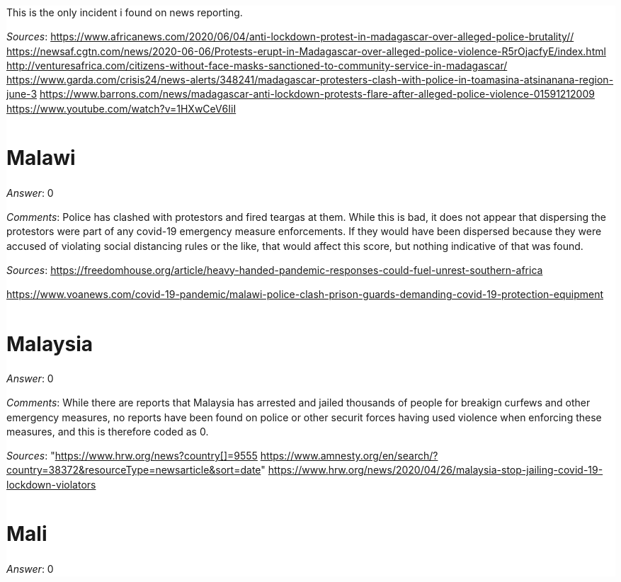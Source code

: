 This is the only incident i found on news reporting.

 

*Sources*:
 https://www.africanews.com/2020/06/04/anti-lockdown-protest-in-madagascar-over-alleged-police-brutality//
https://newsaf.cgtn.com/news/2020-06-06/Protests-erupt-in-Madagascar-over-alleged-police-violence-R5rOjacfyE/index.html
http://venturesafrica.com/citizens-without-face-masks-sanctioned-to-community-service-in-madagascar/
https://www.garda.com/crisis24/news-alerts/348241/madagascar-protesters-clash-with-police-in-toamasina-atsinanana-region-june-3
https://www.barrons.com/news/madagascar-anti-lockdown-protests-flare-after-alleged-police-violence-01591212009
https://www.youtube.com/watch?v=1HXwCeV6IiI




# Malawi 
*Answer*: 0 

*Comments*:
 Police has clashed with protestors and fired teargas at them. While this is bad, it does not appear that dispersing the protestors were part of any covid-19 emergency measure enforcements. If they would have been dispersed because they were accused of violating social distancing rules or the like, that would affect this score, but nothing indicative of that was found. 

*Sources*:
 https://freedomhouse.org/article/heavy-handed-pandemic-responses-could-fuel-unrest-southern-africa

https://www.voanews.com/covid-19-pandemic/malawi-police-clash-prison-guards-demanding-covid-19-protection-equipment



# Malaysia 
*Answer*: 0 

*Comments*:
 While there are reports that Malaysia has arrested and jailed thousands of people for breakign curfews and other emergency measures, no reports have been found on police or other securit forces having used violence when enforcing these measures, and this is therefore coded as 0. 

*Sources*:
 "https://www.hrw.org/news?country[]=9555
https://www.amnesty.org/en/search/?country=38372&resourceType=newsarticle&sort=date"
https://www.hrw.org/news/2020/04/26/malaysia-stop-jailing-covid-19-lockdown-violators



# Mali 
*Answer*: 0 
